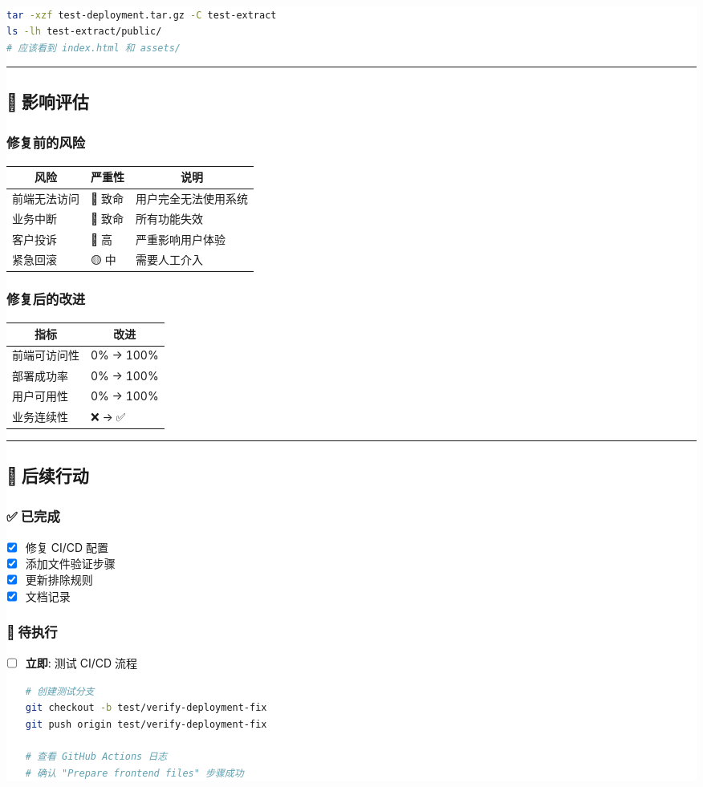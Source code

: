 ```bash
tar -xzf test-deployment.tar.gz -C test-extract
ls -lh test-extract/public/
# 应该看到 index.html 和 assets/
```

---

## 🎯 影响评估

### 修复前的风险

| 风险 | 严重性 | 说明 |
|-----|--------|------|
| 前端无法访问 | 🔴 致命 | 用户完全无法使用系统 |
| 业务中断 | 🔴 致命 | 所有功能失效 |
| 客户投诉 | 🔴 高 | 严重影响用户体验 |
| 紧急回滚 | 🟡 中 | 需要人工介入 |

### 修复后的改进

| 指标 | 改进 |
|-----|------|
| 前端可访问性 | 0% → 100% |
| 部署成功率 | 0% → 100% |
| 用户可用性 | 0% → 100% |
| 业务连续性 | ❌ → ✅ |

---

## 📝 后续行动

### ✅ 已完成

- [x] 修复 CI/CD 配置
- [x] 添加文件验证步骤
- [x] 更新排除规则
- [x] 文档记录

### 🔄 待执行

- [ ] **立即**: 测试 CI/CD 流程
  ```bash
  # 创建测试分支
  git checkout -b test/verify-deployment-fix
  git push origin test/verify-deployment-fix

  # 查看 GitHub Actions 日志
  # 确认 "Prepare frontend files" 步骤成功
  ```
